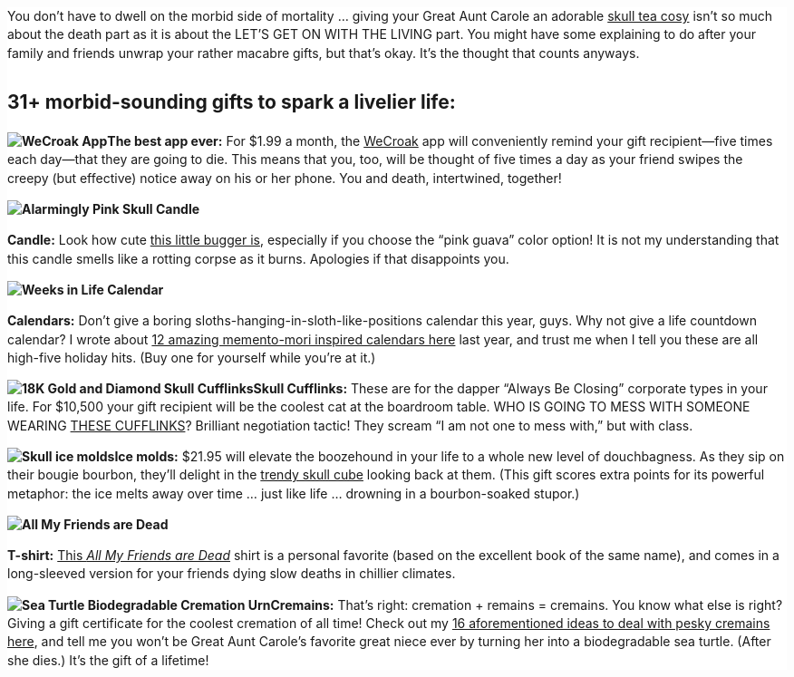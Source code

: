 You don’t have to dwell on the morbid side of mortality … giving your Great Aunt Carole an adorable [skull tea cosy](https://www.etsy.com/listing/179694343/gothic-skull-head-tea-cosy-and-skull?gpla=1&gao=1&) isn’t so much about the death part as it is about the LET’S GET ON WITH THE LIVING part. You might have some explaining to do after your family and friends unwrap your rather macabre gifts, but that’s okay. It’s the thought that counts anyways.

## **31+ morbid-sounding gifts to spark a livelier life:**

**![WeCroak App](https://fourthousandmondays.com/wp-content/uploads/2022/11/Screen-Shot-2022-11-08-at-3.26.33-PM-300x132.png)The best app ever:** For $1.99 a month, the [WeCroak](https://www.wecroak.com/) app will conveniently remind your gift recipient—five times each day—that they are going to die. This means that you, too, will be thought of five times a day as your friend swipes the creepy (but effective) notice away on his or her phone. You and death, intertwined, together!

**![Alarmingly Pink Skull Candle](https://fourthousandmondays.com/wp-content/uploads/2022/11/Screen-Shot-2022-11-08-at-3.28.21-PM.jpg)**

**Candle:** Look how cute [this little bugger is](https://cottonon.com/US/shaped-skull-candle/1684451-02.html?dwvar_1684451-02_color=1684451-02&cgid=typo&originalPid=1684451-02#q=skull&start=3&sz=60), especially if you choose the “pink guava” color option! It is not my understanding that this candle smells like a rotting corpse as it burns. Apologies if that disappoints you.

**![Weeks in Life Calendar](https://fourthousandmondays.com/wp-content/uploads/2022/11/Screen-Shot-2022-11-08-at-3.43.36-PM-225x300.png)**

**Calendars:** Don’t give a boring sloths-hanging-in-sloth-like-positions calendar this year, guys. Why not give a life countdown calendar? I wrote about [12 amazing memento-mori inspired calendars here](https://fourthousandmondays.com/12-calendars-to-mark-the-slow-but-sure-passing-of-your-life/) last year, and trust me when I tell you these are all high-five holiday hits. (Buy one for yourself while you’re at it.)

**![18K Gold and Diamond Skull Cufflinks](https://fourthousandmondays.com/wp-content/uploads/2022/11/Screen-Shot-2022-11-08-at-3.45.12-PM-300x169.jpg)Skull Cufflinks:** These are for the dapper “Always Be Closing” corporate types in your life. For $10,500 your gift recipient will be the coolest cat at the boardroom table. WHO IS GOING TO MESS WITH SOMEONE WEARING [THESE CUFFLINKS](https://www.scullyandscully.com/jewelry/cufflinks-studs/formal-stud-sets/18k-gold-and-diamond-skull-cufflinks.axd)? Brilliant negotiation tactic! They scream “I am not one to mess with,” but with class.

**![Skull ice molds](https://fourthousandmondays.com/wp-content/uploads/2022/11/Screen-Shot-2022-11-08-at-3.48.00-PM-300x300.jpg)Ice molds:** $21.95 will elevate the boozehound in your life to a whole new level of douchbagness. As they sip on their bougie bourbon, they’ll delight in the [trendy skull cube](https://www.williams-sonoma.com/products/novelty-ice-mold-skull/?pkey=s~skull~8&sbkey=default) looking back at them. (This gift scores extra points for its powerful metaphor: the ice melts away over time … just like life … drowning in a bourbon-soaked stupor.)

**![All My Friends are Dead ](https://fourthousandmondays.com/wp-content/uploads/2022/11/Screen-Shot-2022-11-08-at-3.50.01-PM-238x300.jpg)**

**T-shirt:** [This _All My Friends are Dead_](https://www.redbubble.com/i/t-shirt/All-My-Friends-are-Dead-Dinosaur-by-EarlEFaunce/97284822.D681C) shirt is a personal favorite (based on the excellent book of the same name), and comes in a long-sleeved version for your friends dying slow deaths in chillier climates.

**![Sea Turtle Biodegradable Cremation Urn](https://fourthousandmondays.com/wp-content/uploads/2022/11/Screen-Shot-2022-11-08-at-3.57.25-PM-300x241.jpg)Cremains:** That’s right: cremation + remains = cremains. You know what else is right? Giving a gift certificate for the coolest cremation of all time! Check out my [16 aforementioned ideas to deal with pesky cremains here](https://fourthousandmondays.com/16-cool-things-to-do-with-your-cremains/), and tell me you won’t be Great Aunt Carole’s favorite great niece ever by turning her into a biodegradable sea turtle. (After she dies.) It’s the gift of a lifetime!
